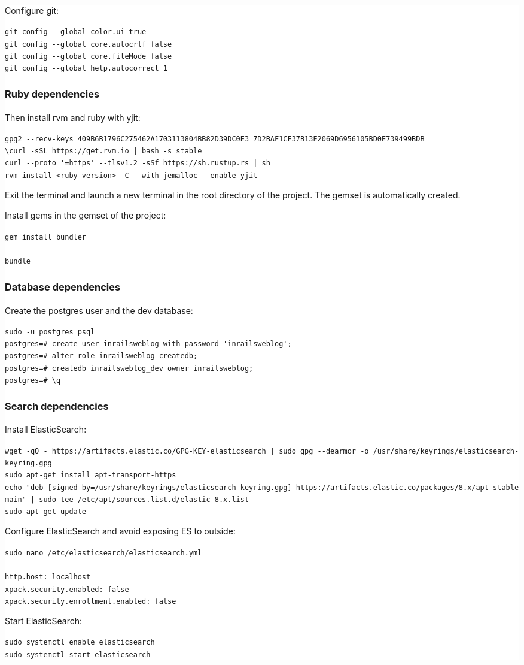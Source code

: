 Configure git:

    git config --global color.ui true
    git config --global core.autocrlf false
    git config --global core.fileMode false
    git config --global help.autocorrect 1

### Ruby dependencies

Then install rvm and ruby with yjit:

    gpg2 --recv-keys 409B6B1796C275462A1703113804BB82D39DC0E3 7D2BAF1CF37B13E2069D6956105BD0E739499BDB
    \curl -sSL https://get.rvm.io | bash -s stable
    curl --proto '=https' --tlsv1.2 -sSf https://sh.rustup.rs | sh
    rvm install <ruby version> -C --with-jemalloc --enable-yjit
    
Exit the terminal and launch a new terminal in the root directory of the project. The gemset is automatically created.

Install gems in the gemset of the project:

    gem install bundler
    
    bundle
    
### Database dependencies

Create the postgres user and the dev database:

    sudo -u postgres psql
    postgres=# create user inrailsweblog with password 'inrailsweblog';
    postgres=# alter role inrailsweblog createdb;
    postgres=# createdb inrailsweblog_dev owner inrailsweblog;
    postgres=# \q

### Search dependencies

Install ElasticSearch:

    wget -qO - https://artifacts.elastic.co/GPG-KEY-elasticsearch | sudo gpg --dearmor -o /usr/share/keyrings/elasticsearch-keyring.gpg
    sudo apt-get install apt-transport-https
    echo "deb [signed-by=/usr/share/keyrings/elasticsearch-keyring.gpg] https://artifacts.elastic.co/packages/8.x/apt stable main" | sudo tee /etc/apt/sources.list.d/elastic-8.x.list
    sudo apt-get update

Configure ElasticSearch and avoid exposing ES to outside:

    sudo nano /etc/elasticsearch/elasticsearch.yml

    http.host: localhost
    xpack.security.enabled: false
    xpack.security.enrollment.enabled: false

Start ElasticSearch:
    
    sudo systemctl enable elasticsearch
    sudo systemctl start elasticsearch
